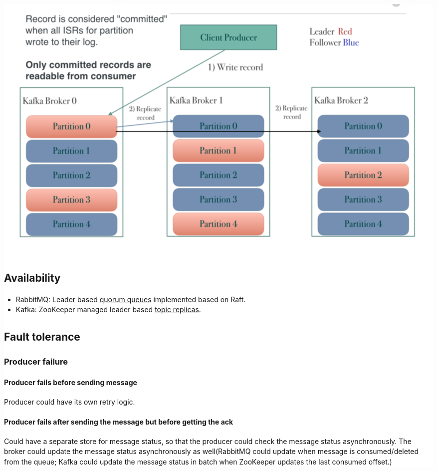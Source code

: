 ![kafka-partition](resources/kafka-partition.png)

## Availability

- RabbitMQ: Leader based [quorum queues](https://www.rabbitmq.com/quorum-queues.html) implemented based on Raft.
- Kafka: ZooKeeper managed leader based [topic replicas](https://kafka.apache.org/documentation/#replication).

## Fault tolerance

### Producer failure

#### Producer fails before sending message

Producer could have its own retry logic.

#### Producer fails after sending the message but before getting the ack

Could have a separate store for message status, so that the producer could check the message status asynchronously. The
broker could update the message status asynchronously as well(RabbitMQ could update when message is consumed/deleted from
the queue; Kafka could update the message status in batch when ZooKeeper updates the last consumed offset.)
